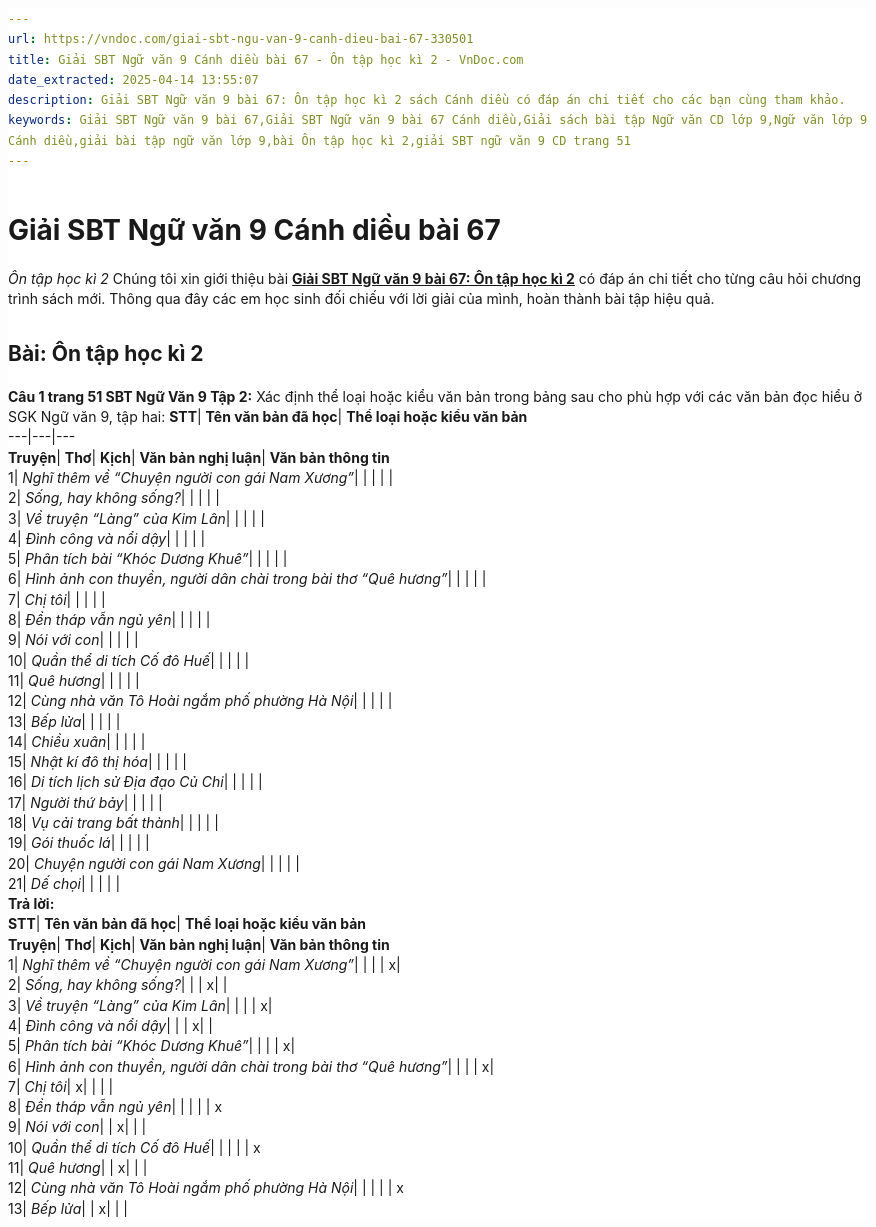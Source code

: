 ```yaml
---
url: https://vndoc.com/giai-sbt-ngu-van-9-canh-dieu-bai-67-330501
title: Giải SBT Ngữ văn 9 Cánh diều bài 67 - Ôn tập học kì 2 - VnDoc.com
date_extracted: 2025-04-14 13:55:07
description: Giải SBT Ngữ văn 9 bài 67: Ôn tập học kì 2 sách Cánh diều có đáp án chi tiết cho các bạn cùng tham khảo.
keywords: Giải SBT Ngữ văn 9 bài 67,Giải SBT Ngữ văn 9 bài 67 Cánh diều,Giải sách bài tập Ngữ văn CD lớp 9,Ngữ văn lớp 9 Cánh diều,giải bài tập ngữ văn lớp 9,bài Ôn tập học kì 2,giải SBT ngữ văn 9 CD trang 51
---
```


# Giải SBT Ngữ văn 9 Cánh diều bài 67
 _Ôn tập học kì 2_
Chúng tôi xin giới thiệu bài [**Giải SBT Ngữ văn 9 bài 67: Ôn tập học kì 2**](<https://vndoc.com/giai-sbt-ngu-van-9-canh-dieu-bai-67-330501>) có đáp án chi tiết cho từng câu hỏi chương trình  sách mới. Thông qua đây các em học sinh đối chiếu với lời giải của mình, hoàn thành bài tập hiệu quả.
## Bài: Ôn tập học kì 2
**Câu 1 trang 51 SBT Ngữ Văn 9 Tập 2:** Xác định thể loại hoặc kiểu văn bản trong bảng sau cho phù hợp với các văn bản đọc hiểu ở SGK Ngữ văn 9, tập hai:
**STT**| **Tên văn bản đã học**| **Thể loại hoặc kiểu văn bản**  
---|---|---  
**Truyện**| **Thơ**| **Kịch**| **Văn bản nghị luận**| **Văn bản thông tin**  
1|  _Nghĩ thêm về “Chuyện_ _người con gái Nam Xương”_| | | | |   
2|  _Sống, hay không sống?_| | | | |   
3|  _Về truyện “Làng” của_ _Kim Lân_| | | | |   
4|  _Đình công và nổi dậy_| | | | |   
5|  _Phân tích bài “Khóc_ _Dương Khuê”_| | | | |   
6|  _Hình ảnh con thuyền,_ _người dân chài trong bài_ _thơ “Quê hương”_| | | | |   
7|  _Chị tôi_| | | | |   
8|  _Đền tháp vẫn ngủ yên_| | | | |   
9|  _Nói với con_| | | | |   
10|  _Quần thể di tích Cố đô Huế_| | | | |   
11|  _Quê hương_| | | | |   
12|  _Cùng nhà văn Tô Hoài ngắm phố phường Hà Nội_| | | | |   
13|  _Bếp lửa_| | | | |   
14|  _Chiều xuân_| | | | |   
15|  _Nhật kí đô thị hóa_| | | | |   
16|  _Di tích lịch sử Địa đạo Củ Chi_| | | | |   
17|  _Người thứ bảy_| | | | |   
18|  _Vụ cải trang bất thành_| | | | |   
19|  _Gói thuốc lá_| | | | |   
20|  _Chuyện người con gái_ _Nam Xương_| | | | |   
21|  _Dế chọi_| | | | |   
**Trả lời:**  
**STT**| **Tên văn bản đã học**| **Thể loại hoặc kiểu văn bản**  
**Truyện**| **Thơ**| **Kịch**| **Văn bản nghị luận**| **Văn bản thông tin**  
1|  _Nghĩ thêm về “Chuyện_ _người con gái Nam Xương”_| | | |  x|   
2|  _Sống, hay không sống?_| | |  x| |   
3|  _Về truyện “Làng” của_ _Kim Lân_| | | |  x|   
4|  _Đình công và nổi dậy_| | |  x| |   
5|  _Phân tích bài “Khóc_ _Dương Khuê”_| | | |  x|   
6|  _Hình ảnh con thuyền,_ _người dân chài trong bài_ _thơ “Quê hương”_| | | |  x|   
7|  _Chị tôi_|  x| | | |   
8|  _Đền tháp vẫn ngủ yên_| | | | |  x  
9|  _Nói với con_| |  x| | |   
10|  _Quần thể di tích Cố đô Huế_| | | | |  x  
11|  _Quê hương_| |  x| | |   
12|  _Cùng nhà văn Tô Hoài ngắm phố phường Hà Nội_| | | | |  x  
13|  _Bếp lửa_| |  x| | |   